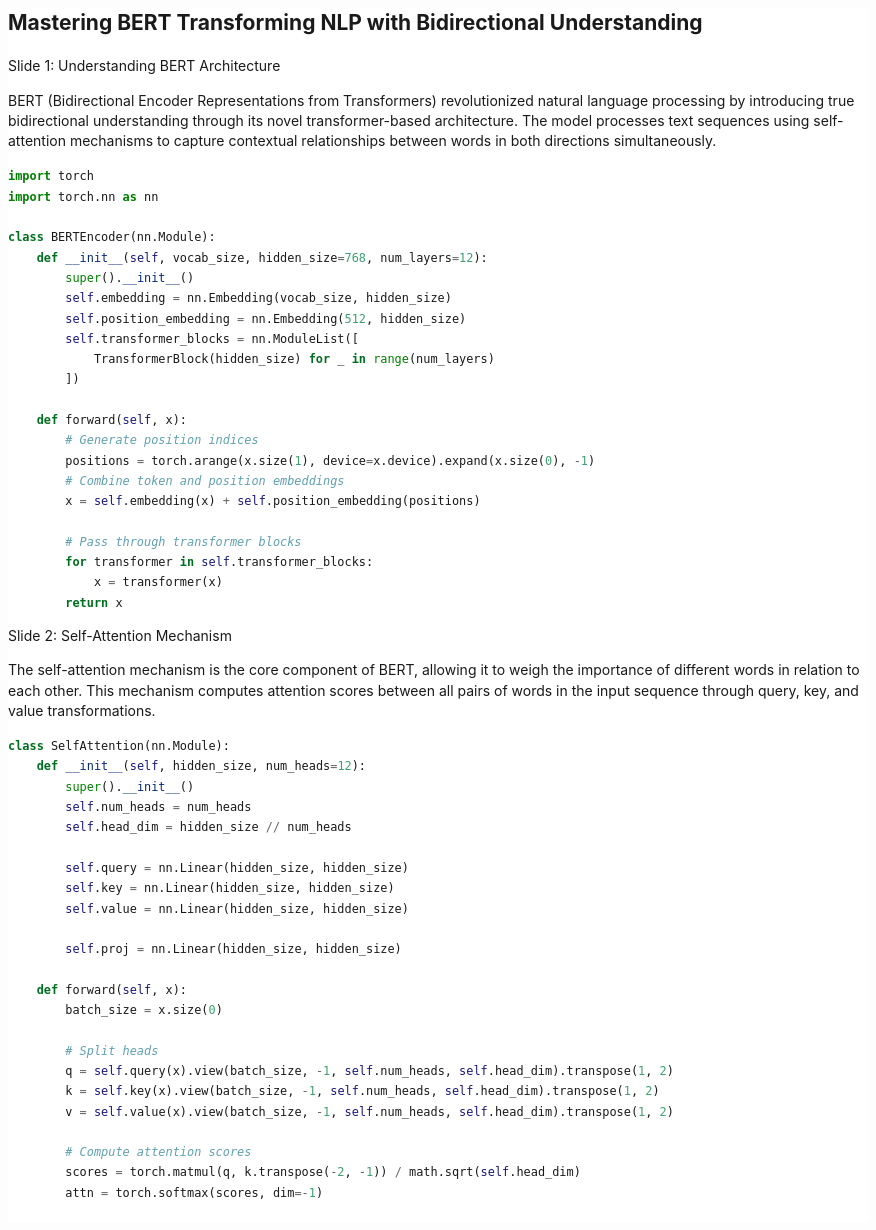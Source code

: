 ## Mastering BERT Transforming NLP with Bidirectional Understanding
Slide 1: Understanding BERT Architecture

BERT (Bidirectional Encoder Representations from Transformers) revolutionized natural language processing by introducing true bidirectional understanding through its novel transformer-based architecture. The model processes text sequences using self-attention mechanisms to capture contextual relationships between words in both directions simultaneously.

```python
import torch
import torch.nn as nn

class BERTEncoder(nn.Module):
    def __init__(self, vocab_size, hidden_size=768, num_layers=12):
        super().__init__()
        self.embedding = nn.Embedding(vocab_size, hidden_size)
        self.position_embedding = nn.Embedding(512, hidden_size)
        self.transformer_blocks = nn.ModuleList([
            TransformerBlock(hidden_size) for _ in range(num_layers)
        ])
        
    def forward(self, x):
        # Generate position indices
        positions = torch.arange(x.size(1), device=x.device).expand(x.size(0), -1)
        # Combine token and position embeddings
        x = self.embedding(x) + self.position_embedding(positions)
        
        # Pass through transformer blocks
        for transformer in self.transformer_blocks:
            x = transformer(x)
        return x
```

Slide 2: Self-Attention Mechanism

The self-attention mechanism is the core component of BERT, allowing it to weigh the importance of different words in relation to each other. This mechanism computes attention scores between all pairs of words in the input sequence through query, key, and value transformations.

```python
class SelfAttention(nn.Module):
    def __init__(self, hidden_size, num_heads=12):
        super().__init__()
        self.num_heads = num_heads
        self.head_dim = hidden_size // num_heads
        
        self.query = nn.Linear(hidden_size, hidden_size)
        self.key = nn.Linear(hidden_size, hidden_size)
        self.value = nn.Linear(hidden_size, hidden_size)
        
        self.proj = nn.Linear(hidden_size, hidden_size)
        
    def forward(self, x):
        batch_size = x.size(0)
        
        # Split heads
        q = self.query(x).view(batch_size, -1, self.num_heads, self.head_dim).transpose(1, 2)
        k = self.key(x).view(batch_size, -1, self.num_heads, self.head_dim).transpose(1, 2)
        v = self.value(x).view(batch_size, -1, self.num_heads, self.head_dim).transpose(1, 2)
        
        # Compute attention scores
        scores = torch.matmul(q, k.transpose(-2, -1)) / math.sqrt(self.head_dim)
        attn = torch.softmax(scores, dim=-1)
        
```